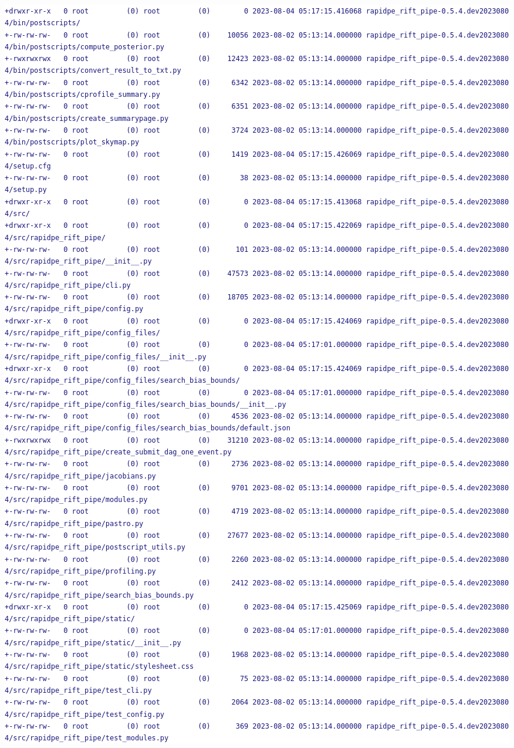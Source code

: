 ```diff
+drwxr-xr-x   0 root         (0) root         (0)        0 2023-08-04 05:17:15.416068 rapidpe_rift_pipe-0.5.4.dev20230804/bin/postscripts/
+-rw-rw-rw-   0 root         (0) root         (0)    10056 2023-08-02 05:13:14.000000 rapidpe_rift_pipe-0.5.4.dev20230804/bin/postscripts/compute_posterior.py
+-rwxrwxrwx   0 root         (0) root         (0)    12423 2023-08-02 05:13:14.000000 rapidpe_rift_pipe-0.5.4.dev20230804/bin/postscripts/convert_result_to_txt.py
+-rw-rw-rw-   0 root         (0) root         (0)     6342 2023-08-02 05:13:14.000000 rapidpe_rift_pipe-0.5.4.dev20230804/bin/postscripts/cprofile_summary.py
+-rw-rw-rw-   0 root         (0) root         (0)     6351 2023-08-02 05:13:14.000000 rapidpe_rift_pipe-0.5.4.dev20230804/bin/postscripts/create_summarypage.py
+-rw-rw-rw-   0 root         (0) root         (0)     3724 2023-08-02 05:13:14.000000 rapidpe_rift_pipe-0.5.4.dev20230804/bin/postscripts/plot_skymap.py
+-rw-rw-rw-   0 root         (0) root         (0)     1419 2023-08-04 05:17:15.426069 rapidpe_rift_pipe-0.5.4.dev20230804/setup.cfg
+-rw-rw-rw-   0 root         (0) root         (0)       38 2023-08-02 05:13:14.000000 rapidpe_rift_pipe-0.5.4.dev20230804/setup.py
+drwxr-xr-x   0 root         (0) root         (0)        0 2023-08-04 05:17:15.413068 rapidpe_rift_pipe-0.5.4.dev20230804/src/
+drwxr-xr-x   0 root         (0) root         (0)        0 2023-08-04 05:17:15.422069 rapidpe_rift_pipe-0.5.4.dev20230804/src/rapidpe_rift_pipe/
+-rw-rw-rw-   0 root         (0) root         (0)      101 2023-08-02 05:13:14.000000 rapidpe_rift_pipe-0.5.4.dev20230804/src/rapidpe_rift_pipe/__init__.py
+-rw-rw-rw-   0 root         (0) root         (0)    47573 2023-08-02 05:13:14.000000 rapidpe_rift_pipe-0.5.4.dev20230804/src/rapidpe_rift_pipe/cli.py
+-rw-rw-rw-   0 root         (0) root         (0)    18705 2023-08-02 05:13:14.000000 rapidpe_rift_pipe-0.5.4.dev20230804/src/rapidpe_rift_pipe/config.py
+drwxr-xr-x   0 root         (0) root         (0)        0 2023-08-04 05:17:15.424069 rapidpe_rift_pipe-0.5.4.dev20230804/src/rapidpe_rift_pipe/config_files/
+-rw-rw-rw-   0 root         (0) root         (0)        0 2023-08-04 05:17:01.000000 rapidpe_rift_pipe-0.5.4.dev20230804/src/rapidpe_rift_pipe/config_files/__init__.py
+drwxr-xr-x   0 root         (0) root         (0)        0 2023-08-04 05:17:15.424069 rapidpe_rift_pipe-0.5.4.dev20230804/src/rapidpe_rift_pipe/config_files/search_bias_bounds/
+-rw-rw-rw-   0 root         (0) root         (0)        0 2023-08-04 05:17:01.000000 rapidpe_rift_pipe-0.5.4.dev20230804/src/rapidpe_rift_pipe/config_files/search_bias_bounds/__init__.py
+-rw-rw-rw-   0 root         (0) root         (0)     4536 2023-08-02 05:13:14.000000 rapidpe_rift_pipe-0.5.4.dev20230804/src/rapidpe_rift_pipe/config_files/search_bias_bounds/default.json
+-rwxrwxrwx   0 root         (0) root         (0)    31210 2023-08-02 05:13:14.000000 rapidpe_rift_pipe-0.5.4.dev20230804/src/rapidpe_rift_pipe/create_submit_dag_one_event.py
+-rw-rw-rw-   0 root         (0) root         (0)     2736 2023-08-02 05:13:14.000000 rapidpe_rift_pipe-0.5.4.dev20230804/src/rapidpe_rift_pipe/jacobians.py
+-rw-rw-rw-   0 root         (0) root         (0)     9701 2023-08-02 05:13:14.000000 rapidpe_rift_pipe-0.5.4.dev20230804/src/rapidpe_rift_pipe/modules.py
+-rw-rw-rw-   0 root         (0) root         (0)     4719 2023-08-02 05:13:14.000000 rapidpe_rift_pipe-0.5.4.dev20230804/src/rapidpe_rift_pipe/pastro.py
+-rw-rw-rw-   0 root         (0) root         (0)    27677 2023-08-02 05:13:14.000000 rapidpe_rift_pipe-0.5.4.dev20230804/src/rapidpe_rift_pipe/postscript_utils.py
+-rw-rw-rw-   0 root         (0) root         (0)     2260 2023-08-02 05:13:14.000000 rapidpe_rift_pipe-0.5.4.dev20230804/src/rapidpe_rift_pipe/profiling.py
+-rw-rw-rw-   0 root         (0) root         (0)     2412 2023-08-02 05:13:14.000000 rapidpe_rift_pipe-0.5.4.dev20230804/src/rapidpe_rift_pipe/search_bias_bounds.py
+drwxr-xr-x   0 root         (0) root         (0)        0 2023-08-04 05:17:15.425069 rapidpe_rift_pipe-0.5.4.dev20230804/src/rapidpe_rift_pipe/static/
+-rw-rw-rw-   0 root         (0) root         (0)        0 2023-08-04 05:17:01.000000 rapidpe_rift_pipe-0.5.4.dev20230804/src/rapidpe_rift_pipe/static/__init__.py
+-rw-rw-rw-   0 root         (0) root         (0)     1968 2023-08-02 05:13:14.000000 rapidpe_rift_pipe-0.5.4.dev20230804/src/rapidpe_rift_pipe/static/stylesheet.css
+-rw-rw-rw-   0 root         (0) root         (0)       75 2023-08-02 05:13:14.000000 rapidpe_rift_pipe-0.5.4.dev20230804/src/rapidpe_rift_pipe/test_cli.py
+-rw-rw-rw-   0 root         (0) root         (0)     2064 2023-08-02 05:13:14.000000 rapidpe_rift_pipe-0.5.4.dev20230804/src/rapidpe_rift_pipe/test_config.py
+-rw-rw-rw-   0 root         (0) root         (0)      369 2023-08-02 05:13:14.000000 rapidpe_rift_pipe-0.5.4.dev20230804/src/rapidpe_rift_pipe/test_modules.py
```